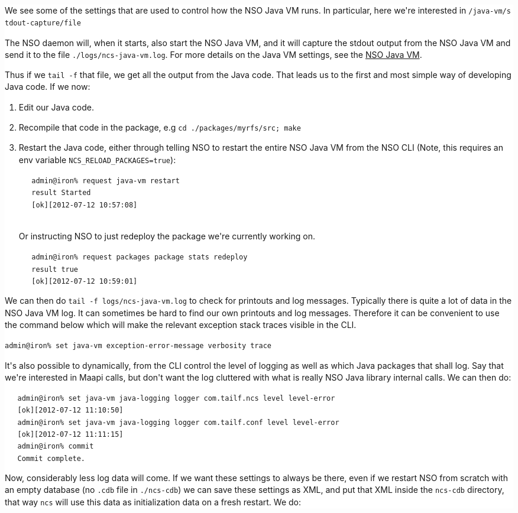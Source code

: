 We see some of the settings that are used to control how the NSO Java VM runs. In particular, here we're interested in `/java-vm/stdout-capture/file`

The NSO daemon will, when it starts, also start the NSO Java VM, and it will capture the stdout output from the NSO Java VM and send it to the file `./logs/ncs-java-vm.log`. For more details on the Java VM settings, see the [NSO Java VM](../core-concepts/nso-virtual-machines/nso-java-vm.md).

Thus if we `tail -f` that file, we get all the output from the Java code. That leads us to the first and most simple way of developing Java code. If we now:

1. Edit our Java code.
2. Recompile that code in the package, e.g `cd ./packages/myrfs/src; make`
3.  Restart the Java code, either through telling NSO to restart the entire NSO Java VM from the NSO CLI (Note, this requires an env variable `NCS_RELOAD_PACKAGES=true`):

    ```
       admin@iron% request java-vm restart
       result Started
       [ok][2012-07-12 10:57:08]
    ```

    \
    Or instructing NSO to just redeploy the package we're currently working on.

    ```
       admin@iron% request packages package stats redeploy
       result true
       [ok][2012-07-12 10:59:01]
    ```

We can then do `tail -f logs/ncs-java-vm.log` to check for printouts and log messages. Typically there is quite a lot of data in the NSO Java VM log. It can sometimes be hard to find our own printouts and log messages. Therefore it can be convenient to use the command below which will make the relevant exception stack traces visible in the CLI.

```
admin@iron% set java-vm exception-error-message verbosity trace
```

It's also possible to dynamically, from the CLI control the level of logging as well as which Java packages that shall log. Say that we're interested in Maapi calls, but don't want the log cluttered with what is really NSO Java library internal calls. We can then do:

```
   admin@iron% set java-vm java-logging logger com.tailf.ncs level level-error
   [ok][2012-07-12 11:10:50]
   admin@iron% set java-vm java-logging logger com.tailf.conf level level-error
   [ok][2012-07-12 11:11:15]
   admin@iron% commit
   Commit complete.
```

Now, considerably less log data will come. If we want these settings to always be there, even if we restart NSO from scratch with an empty database (no `.cdb` file in `./ncs-cdb`) we can save these settings as XML, and put that XML inside the `ncs-cdb` directory, that way `ncs` will use this data as initialization data on a fresh restart. We do:
